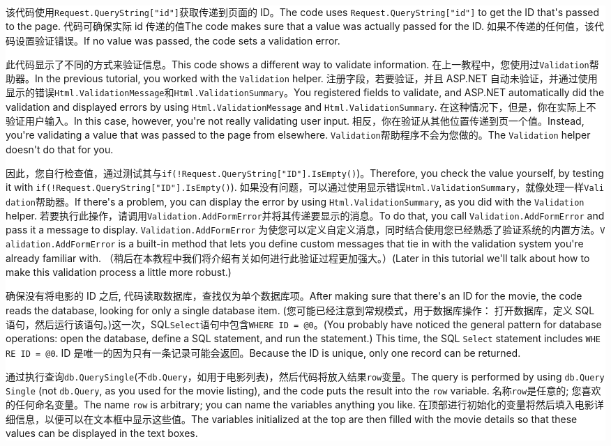 <span data-ttu-id="e0b18-220">该代码使用`Request.QueryString["id"]`获取传递到页面的 ID。</span><span class="sxs-lookup"><span data-stu-id="e0b18-220">The code uses `Request.QueryString["id"]` to get the ID that's passed to the page.</span></span> <span data-ttu-id="e0b18-221">代码可确保实际 id 传递的值</span><span class="sxs-lookup"><span data-stu-id="e0b18-221">The code makes sure that a value was actually passed for the ID.</span></span> <span data-ttu-id="e0b18-222">如果不传递的任何值，该代码设置验证错误。</span><span class="sxs-lookup"><span data-stu-id="e0b18-222">If no value was passed, the code sets a validation error.</span></span>

<span data-ttu-id="e0b18-223">此代码显示了不同的方式来验证信息。</span><span class="sxs-lookup"><span data-stu-id="e0b18-223">This code shows a different way to validate information.</span></span> <span data-ttu-id="e0b18-224">在上一教程中，您使用过`Validation`帮助器。</span><span class="sxs-lookup"><span data-stu-id="e0b18-224">In the previous tutorial, you worked with the `Validation` helper.</span></span> <span data-ttu-id="e0b18-225">注册字段，若要验证，并且 ASP.NET 自动未验证，并通过使用显示的错误`Html.ValidationMessage`和`Html.ValidationSummary`。</span><span class="sxs-lookup"><span data-stu-id="e0b18-225">You registered fields to validate, and ASP.NET automatically did the validation and displayed errors by using `Html.ValidationMessage` and `Html.ValidationSummary`.</span></span> <span data-ttu-id="e0b18-226">在这种情况下，但是，你在实际上不验证用户输入。</span><span class="sxs-lookup"><span data-stu-id="e0b18-226">In this case, however, you're not really validating user input.</span></span> <span data-ttu-id="e0b18-227">相反，你在验证从其他位置传递到页一个值。</span><span class="sxs-lookup"><span data-stu-id="e0b18-227">Instead, you're validating a value that was passed to the page from elsewhere.</span></span> <span data-ttu-id="e0b18-228">`Validation`帮助程序不会为您做的。</span><span class="sxs-lookup"><span data-stu-id="e0b18-228">The `Validation` helper doesn't do that for you.</span></span>

<span data-ttu-id="e0b18-229">因此，您自行检查值，通过测试其与`if(!Request.QueryString["ID"].IsEmpty()`)。</span><span class="sxs-lookup"><span data-stu-id="e0b18-229">Therefore, you check the value yourself, by testing it with `if(!Request.QueryString["ID"].IsEmpty()`).</span></span> <span data-ttu-id="e0b18-230">如果没有问题，可以通过使用显示错误`Html.ValidationSummary`，就像处理一样`Validation`帮助器。</span><span class="sxs-lookup"><span data-stu-id="e0b18-230">If there's a problem, you can display the error by using `Html.ValidationSummary`, as you did with the `Validation` helper.</span></span> <span data-ttu-id="e0b18-231">若要执行此操作，请调用`Validation.AddFormError`并将其传递要显示的消息。</span><span class="sxs-lookup"><span data-stu-id="e0b18-231">To do that, you call `Validation.AddFormError` and pass it a message to display.</span></span> <span data-ttu-id="e0b18-232">`Validation.AddFormError` 为使您可以定义自定义消息，同时结合使用您已经熟悉了验证系统的内置方法。</span><span class="sxs-lookup"><span data-stu-id="e0b18-232">`Validation.AddFormError` is a built-in method that lets you define custom messages that tie in with the validation system you're already familiar with.</span></span> <span data-ttu-id="e0b18-233">（稍后在本教程中我们将介绍有关如何进行此验证过程更加强大。）</span><span class="sxs-lookup"><span data-stu-id="e0b18-233">(Later in this tutorial we'll talk about how to make this validation process a little more robust.)</span></span>

<span data-ttu-id="e0b18-234">确保没有将电影的 ID 之后, 代码读取数据库，查找仅为单个数据库项。</span><span class="sxs-lookup"><span data-stu-id="e0b18-234">After making sure that there's an ID for the movie, the code reads the database, looking for only a single database item.</span></span> <span data-ttu-id="e0b18-235">(您可能已经注意到常规模式，用于数据库操作： 打开数据库，定义 SQL 语句，然后运行该语句。)这一次，SQL`Select`语句中包含`WHERE ID = @0`。</span><span class="sxs-lookup"><span data-stu-id="e0b18-235">(You probably have noticed the general pattern for database operations: open the database, define a SQL statement, and run the statement.) This time, the SQL `Select` statement includes `WHERE ID = @0`.</span></span> <span data-ttu-id="e0b18-236">ID 是唯一的因为只有一条记录可能会返回。</span><span class="sxs-lookup"><span data-stu-id="e0b18-236">Because the ID is unique, only one record can be returned.</span></span>

<span data-ttu-id="e0b18-237">通过执行查询`db.QuerySingle`(不`db.Query`，如用于电影列表)，然后代码将放入结果`row`变量。</span><span class="sxs-lookup"><span data-stu-id="e0b18-237">The query is performed by using `db.QuerySingle` (not `db.Query`, as you used for the movie listing), and the code puts the result into the `row` variable.</span></span> <span data-ttu-id="e0b18-238">名称`row`是任意的; 您喜欢的任何命名变量。</span><span class="sxs-lookup"><span data-stu-id="e0b18-238">The name `row` is arbitrary; you can name the variables anything you like.</span></span> <span data-ttu-id="e0b18-239">在顶部进行初始化的变量将然后填入电影详细信息，以便可以在文本框中显示这些值。</span><span class="sxs-lookup"><span data-stu-id="e0b18-239">The variables initialized at the top are then filled with the movie details so that these values can be displayed in the text boxes.</span></span>
